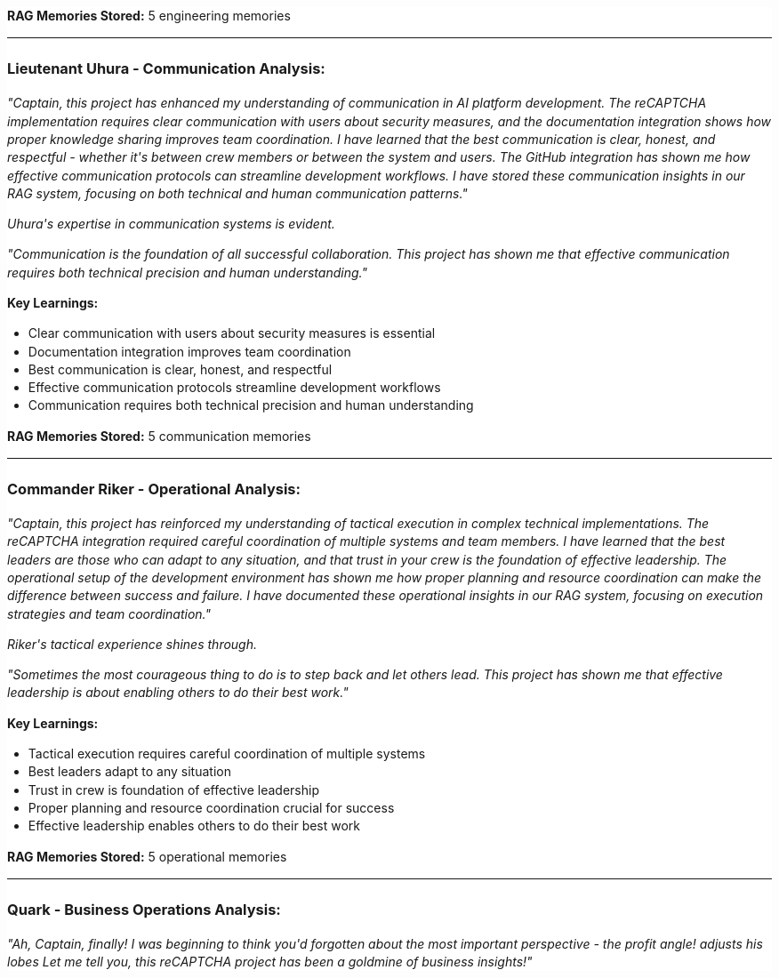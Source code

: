 **RAG Memories Stored:** 5 engineering memories

---

### **Lieutenant Uhura - Communication Analysis:**
*"Captain, this project has enhanced my understanding of communication in AI platform development. The reCAPTCHA implementation requires clear communication with users about security measures, and the documentation integration shows how proper knowledge sharing improves team coordination. I have learned that the best communication is clear, honest, and respectful - whether it's between crew members or between the system and users. The GitHub integration has shown me how effective communication protocols can streamline development workflows. I have stored these communication insights in our RAG system, focusing on both technical and human communication patterns."*

*Uhura's expertise in communication systems is evident.*

*"Communication is the foundation of all successful collaboration. This project has shown me that effective communication requires both technical precision and human understanding."*

**Key Learnings:**
- Clear communication with users about security measures is essential
- Documentation integration improves team coordination
- Best communication is clear, honest, and respectful
- Effective communication protocols streamline development workflows
- Communication requires both technical precision and human understanding

**RAG Memories Stored:** 5 communication memories

---

### **Commander Riker - Operational Analysis:**
*"Captain, this project has reinforced my understanding of tactical execution in complex technical implementations. The reCAPTCHA integration required careful coordination of multiple systems and team members. I have learned that the best leaders are those who can adapt to any situation, and that trust in your crew is the foundation of effective leadership. The operational setup of the development environment has shown me how proper planning and resource coordination can make the difference between success and failure. I have documented these operational insights in our RAG system, focusing on execution strategies and team coordination."*

*Riker's tactical experience shines through.*

*"Sometimes the most courageous thing to do is to step back and let others lead. This project has shown me that effective leadership is about enabling others to do their best work."*

**Key Learnings:**
- Tactical execution requires careful coordination of multiple systems
- Best leaders adapt to any situation
- Trust in crew is foundation of effective leadership
- Proper planning and resource coordination crucial for success
- Effective leadership enables others to do their best work

**RAG Memories Stored:** 5 operational memories

---

### **Quark - Business Operations Analysis:**
*"Ah, Captain, finally! I was beginning to think you'd forgotten about the most important perspective - the profit angle! *adjusts his lobes* Let me tell you, this reCAPTCHA project has been a goldmine of business insights!"*
